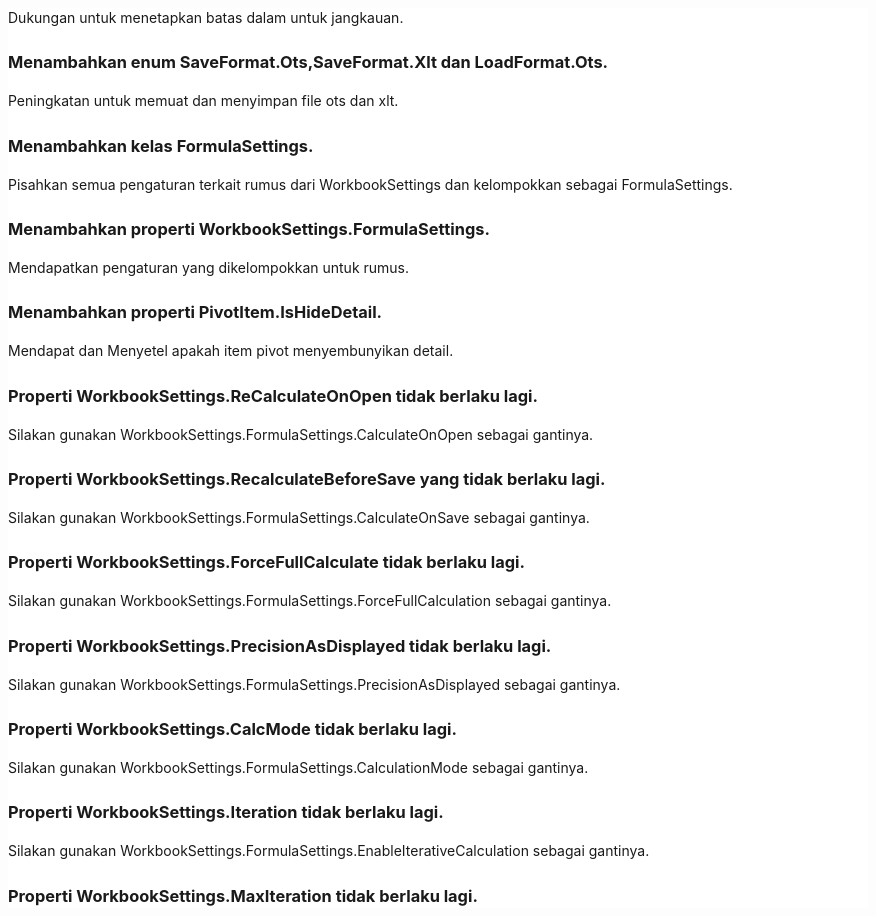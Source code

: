 Dukungan untuk menetapkan batas dalam untuk jangkauan.

###  **Menambahkan enum SaveFormat.Ots,SaveFormat.Xlt dan LoadFormat.Ots.**

Peningkatan untuk memuat dan menyimpan file ots dan xlt.

###  **Menambahkan kelas FormulaSettings.**

Pisahkan semua pengaturan terkait rumus dari WorkbookSettings dan kelompokkan sebagai FormulaSettings.

###  **Menambahkan properti WorkbookSettings.FormulaSettings.**

Mendapatkan pengaturan yang dikelompokkan untuk rumus.

###  **Menambahkan properti PivotItem.IsHideDetail.**

Mendapat dan Menyetel apakah item pivot menyembunyikan detail.

###  **Properti WorkbookSettings.ReCalculateOnOpen tidak berlaku lagi.**

Silakan gunakan WorkbookSettings.FormulaSettings.CalculateOnOpen sebagai gantinya.

###  **Properti WorkbookSettings.RecalculateBeforeSave yang tidak berlaku lagi.**

Silakan gunakan WorkbookSettings.FormulaSettings.CalculateOnSave sebagai gantinya.

###  **Properti WorkbookSettings.ForceFullCalculate tidak berlaku lagi.**

Silakan gunakan WorkbookSettings.FormulaSettings.ForceFullCalculation sebagai gantinya.

###  **Properti WorkbookSettings.PrecisionAsDisplayed tidak berlaku lagi.**

Silakan gunakan WorkbookSettings.FormulaSettings.PrecisionAsDisplayed sebagai gantinya.

###  **Properti WorkbookSettings.CalcMode tidak berlaku lagi.**

Silakan gunakan WorkbookSettings.FormulaSettings.CalculationMode sebagai gantinya.

###  **Properti WorkbookSettings.Iteration tidak berlaku lagi.**

Silakan gunakan WorkbookSettings.FormulaSettings.EnableIterativeCalculation sebagai gantinya.

###  **Properti WorkbookSettings.MaxIteration tidak berlaku lagi.**
